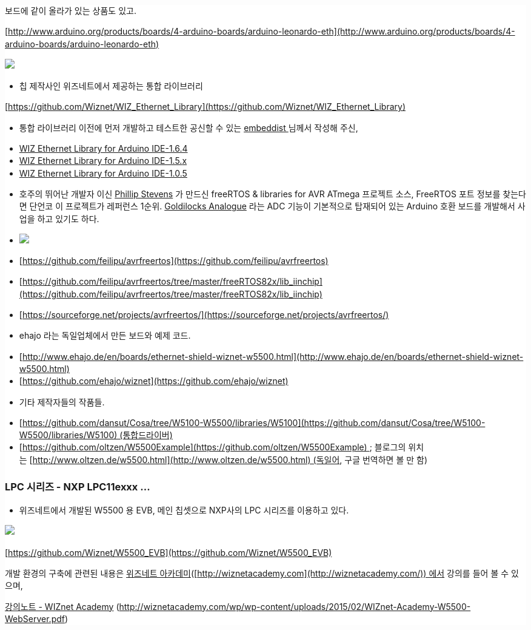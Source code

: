 보드에 같이 올라가 있는 상품도 있고. 

[http://www.arduino.org/products/boards/4-arduino-boards/arduino-leonardo-eth](http://www.arduino.org/products/boards/4-arduino-boards/arduino-leonardo-eth)

![](http://cfile10.uf.tistory.com/image/25629F4556D5009031FB24)

- 칩 제작사인 위즈네트에서 제공하는 통합 라이브러리

[https://github.com/Wiznet/WIZ_Ethernet_Library](https://github.com/Wiznet/WIZ_Ethernet_Library)

- 통합 라이브러리 이전에 먼저 개발하고 테스트한 공신할 수 있는 [embeddist ](https://github.com/embeddist)님께서 작성해 주신, 

*   [WIZ Ethernet Library for Arduino IDE-1.6.4](https://github.com/embeddist/WIZ_Ethernet_Library-IDE1.6.x)
*   [WIZ Ethernet Library for Arduino IDE-1.5.](https://github.com/embeddist/WIZ_Ethernet_Library-IDE1.5.x)[x](https://github.com/embeddist/WIZ_Ethernet_Library-IDE1.5.x)
*   [WIZ Ethernet Library for Arduino IDE-1.0.5](https://github.com/embeddist/WIZ_Ethernet_Library-IDE1.0.5)

- 호주의 뛰어난 개발자 이신 [Phillip Stevens](http://feilipu.me/) 가 만드신 freeRTOS & libraries for AVR ATmega 프로젝트 소스, FreeRTOS 포트 정보를 찾는다면 단언코 이 프로젝트가 레퍼런스 1순위. [Goldilocks Analogue](https://www.kickstarter.com/projects/feilipu/goldilocks-analogue-classic-arduino-audio-superpow/) 라는 ADC 기능이 기본적으로 탑재되어 있는 Arduino 호환 보드를 개발해서 사업을 하고 있기도 하다.

*   ![](http://cfile1.uf.tistory.com/image/23098B4256D625F522F1F9)

*   [https://github.com/feilipu/avrfreertos](https://github.com/feilipu/avrfreertos)
*   [https://github.com/feilipu/avrfreertos/tree/master/freeRTOS82x/lib_iinchip](https://github.com/feilipu/avrfreertos/tree/master/freeRTOS82x/lib_iinchip)
*   [https://sourceforge.net/projects/avrfreertos/](https://sourceforge.net/projects/avrfreertos/)

- ehajo 라는 독일업체에서 만든 보드와 예제 코드.

*   [http://www.ehajo.de/en/boards/ethernet-shield-wiznet-w5500.html](http://www.ehajo.de/en/boards/ethernet-shield-wiznet-w5500.html)
*   [https://github.com/ehajo/wiznet](https://github.com/ehajo/wiznet)  

- 기타 제작자들의 작품들.

*   [https://github.com/dansut/Cosa/tree/W5100-W5500/libraries/W5100](https://github.com/dansut/Cosa/tree/W5100-W5500/libraries/W5100) (통합드라이버)
*   [https://github.com/oltzen/W5500Example](https://github.com/oltzen/W5500Example) ; 블로그의 위치는 [http://www.oltzen.de/w5500.html](http://www.oltzen.de/w5500.html) (독일어, 구글 번역하면 볼 만 함)

### LPC 시리즈 - NXP LPC11exxx ...

- 위즈네트에서 개발된 W5500 용 EVB, 메인 칩셋으로 NXP사의 LPC 시리즈를 이용하고 있다.

![](http://cfile6.uf.tistory.com/image/2104374856D62CC738FDE1)

[https://github.com/Wiznet/W5500_EVB](https://github.com/Wiznet/W5500_EVB)

개발 환경의 구축에 관련된 내용은 [위즈네트 아카데미](http://wiznetacademy.com/)([http://wiznetacademy.com](http://wiznetacademy.com/)) 에서 강의를 들어 볼 수 있으며,

[강의노트 - WIZnet Academy](http://wiznetacademy.com/wp/wp-content/uploads/2015/02/WIZnet-Academy-W5500-WebServer.pdf) (http://wiznetacademy.com/wp/wp-content/uploads/2015/02/WIZnet-Academy-W5500-WebServer.pdf)
